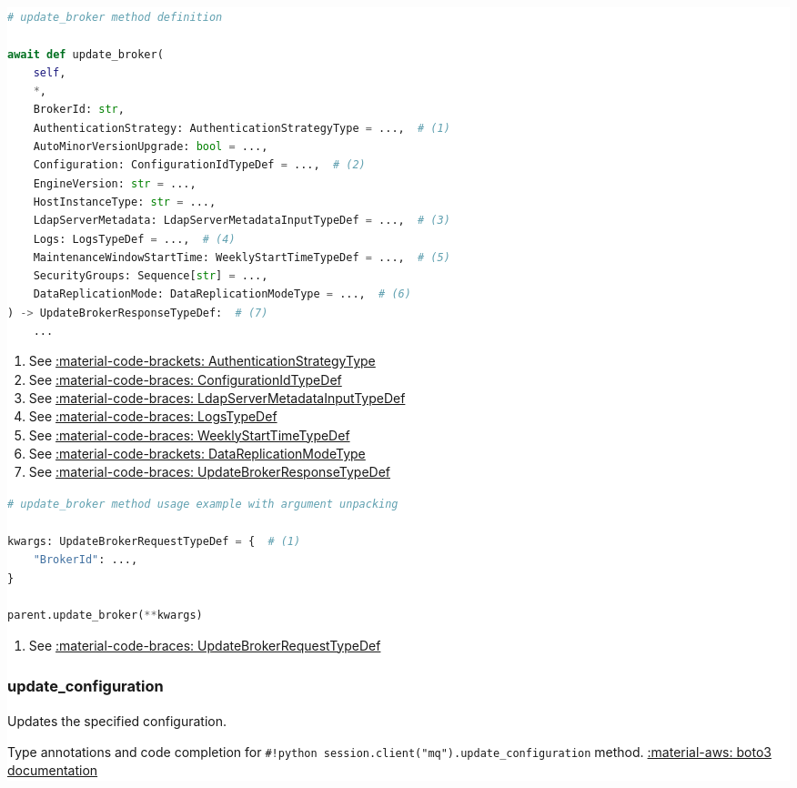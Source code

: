 ```python
# update_broker method definition

await def update_broker(
    self,
    *,
    BrokerId: str,
    AuthenticationStrategy: AuthenticationStrategyType = ...,  # (1)
    AutoMinorVersionUpgrade: bool = ...,
    Configuration: ConfigurationIdTypeDef = ...,  # (2)
    EngineVersion: str = ...,
    HostInstanceType: str = ...,
    LdapServerMetadata: LdapServerMetadataInputTypeDef = ...,  # (3)
    Logs: LogsTypeDef = ...,  # (4)
    MaintenanceWindowStartTime: WeeklyStartTimeTypeDef = ...,  # (5)
    SecurityGroups: Sequence[str] = ...,
    DataReplicationMode: DataReplicationModeType = ...,  # (6)
) -> UpdateBrokerResponseTypeDef:  # (7)
    ...
```

1. See [:material-code-brackets: AuthenticationStrategyType](./literals.md#authenticationstrategytype)
2. See [:material-code-braces: ConfigurationIdTypeDef](./type_defs.md#configurationidtypedef)
3. See [:material-code-braces: LdapServerMetadataInputTypeDef](./type_defs.md#ldapservermetadatainputtypedef)
4. See [:material-code-braces: LogsTypeDef](./type_defs.md#logstypedef)
5. See [:material-code-braces: WeeklyStartTimeTypeDef](./type_defs.md#weeklystarttimetypedef)
6. See [:material-code-brackets: DataReplicationModeType](./literals.md#datareplicationmodetype)
7. See [:material-code-braces: UpdateBrokerResponseTypeDef](./type_defs.md#updatebrokerresponsetypedef)


```python
# update_broker method usage example with argument unpacking

kwargs: UpdateBrokerRequestTypeDef = {  # (1)
    "BrokerId": ...,
}

parent.update_broker(**kwargs)
```

1. See [:material-code-braces: UpdateBrokerRequestTypeDef](./type_defs.md#updatebrokerrequesttypedef)

### update\_configuration

Updates the specified configuration.

Type annotations and code completion for `#!python session.client("mq").update_configuration` method.
[:material-aws: boto3 documentation](https://boto3.amazonaws.com/v1/documentation/api/latest/reference/services/mq.html#MQ.Client)
